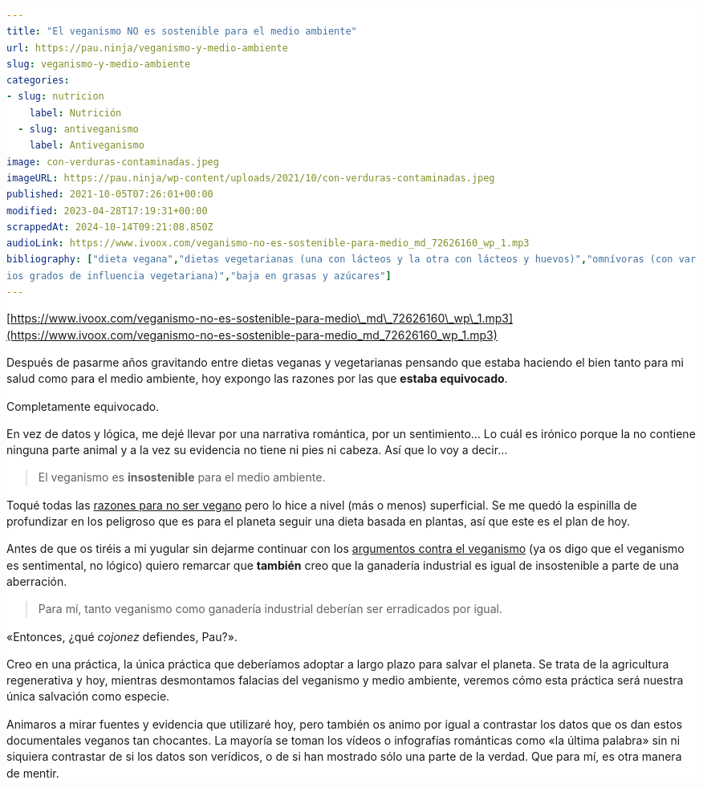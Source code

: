 ```yaml
---
title: "El veganismo NO es sostenible para el medio ambiente"
url: https://pau.ninja/veganismo-y-medio-ambiente
slug: veganismo-y-medio-ambiente
categories: 
- slug: nutricion
    label: Nutrición
  - slug: antiveganismo
    label: Antiveganismo
image: con-verduras-contaminadas.jpeg
imageURL: https://pau.ninja/wp-content/uploads/2021/10/con-verduras-contaminadas.jpeg
published: 2021-10-05T07:26:01+00:00
modified: 2023-04-28T17:19:31+00:00
scrappedAt: 2024-10-14T09:21:08.850Z
audioLink: https://www.ivoox.com/veganismo-no-es-sostenible-para-medio_md_72626160_wp_1.mp3
bibliography: ["dieta vegana","dietas vegetarianas (una con lácteos y la otra con lácteos y huevos)","omnívoras (con varios grados de influencia vegetariana)","baja en grasas y azúcares"]
---
```

[https://www.ivoox.com/veganismo-no-es-sostenible-para-medio\_md\_72626160\_wp\_1.mp3](https://www.ivoox.com/veganismo-no-es-sostenible-para-medio_md_72626160_wp_1.mp3)

Después de pasarme años gravitando entre dietas veganas y vegetarianas pensando que estaba haciendo el bien tanto para mi salud como para el medio ambiente, hoy expongo las razones por las que **estaba equivocado**.

Completamente equivocado.

En vez de datos y lógica, me dejé llevar por una narrativa romántica, por un sentimiento… Lo cuál es irónico porque la  no contiene ninguna parte animal y a la vez su evidencia no tiene ni pies ni cabeza. Así que lo voy a decir…

> El veganismo es **insostenible** para el medio ambiente.

Toqué todas las [razones para no ser vegano](./razones-para-no-ser-vegano) pero lo hice a nivel (más o menos) superficial. Se me quedó la espinilla de profundizar en los peligroso que es para el planeta seguir una dieta basada en plantas, así que este es el plan de hoy.

Antes de que os tiréis a mi yugular sin dejarme continuar con los [argumentos contra el veganismo](./argumentos-en-contra-del-veganismo) (ya os digo que el veganismo es sentimental, no lógico) quiero remarcar que **también** creo que la ganadería industrial es igual de insostenible a parte de una aberración.

> Para mí, tanto veganismo como ganadería industrial deberían ser erradicados por igual.

«Entonces, ¿qué _cojonez_ defiendes, Pau?».

Creo en una práctica, la única práctica que deberíamos adoptar a largo plazo para salvar el planeta. Se trata de la agricultura regenerativa y hoy, mientras desmontamos falacias del veganismo y medio ambiente, veremos cómo esta práctica será nuestra única salvación como especie.

Animaros a mirar fuentes y evidencia que utilizaré hoy, pero también os animo por igual a contrastar los datos que os dan estos documentales veganos tan chocantes. La mayoría se toman los vídeos o infografías románticas como «la última palabra» sin ni siquiera contrastar de si los datos son verídicos, o de si han mostrado sólo una parte de la verdad. Que para mí, es otra manera de mentir.
